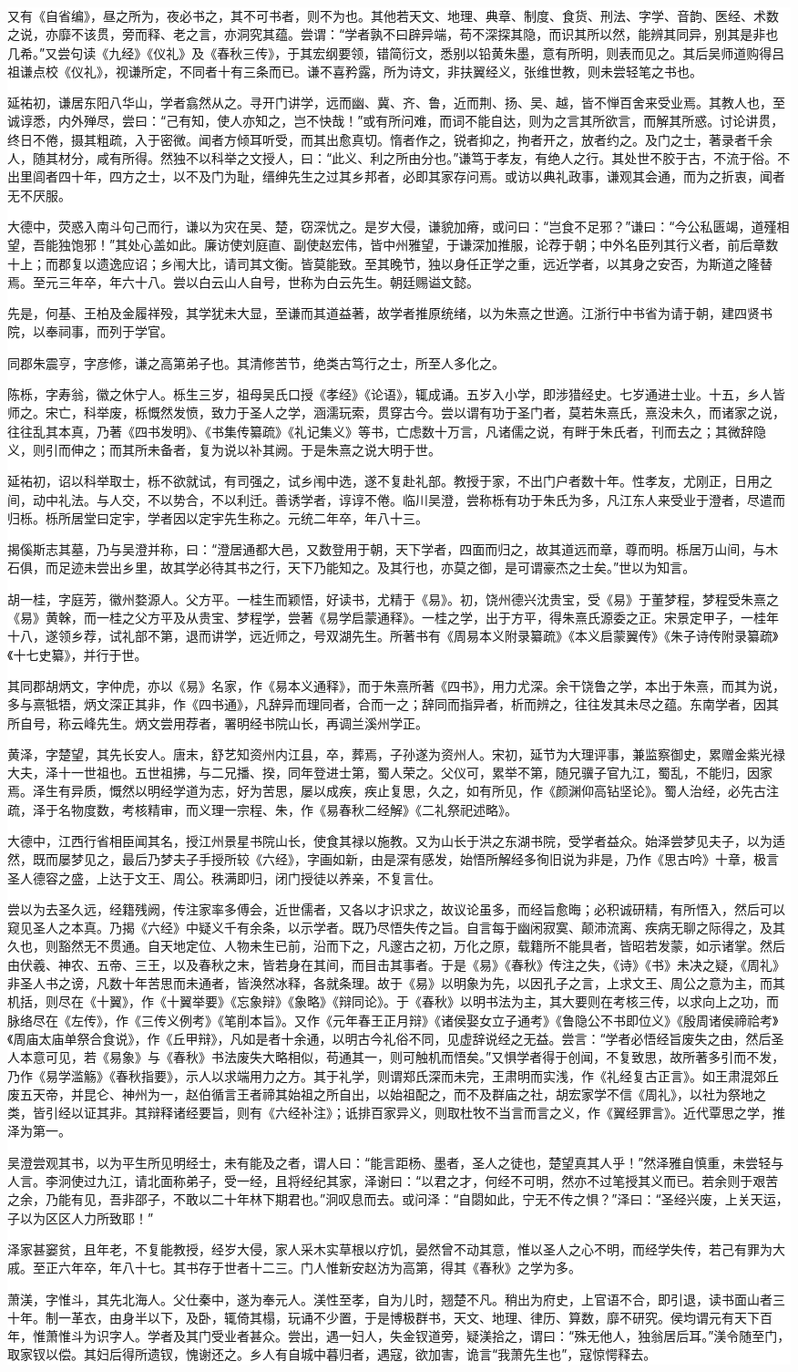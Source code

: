 又有《自省编》，昼之所为，夜必书之，其不可书者，则不为也。其他若天文、地理、典章、制度、食货、刑法、字学、音韵、医经、术数之说，亦靡不该贯，旁而释、老之言，亦洞究其蕴。尝谓：“学者孰不曰辟异端，苟不深探其隐，而识其所以然，能辨其同异，别其是非也几希。”又尝句读《九经》《仪礼》及《春秋三传》，于其宏纲要领，错简衍文，悉别以铅黄朱墨，意有所明，则表而见之。其后吴师道购得吕祖谦点校《仪礼》，视谦所定，不同者十有三条而已。谦不喜矜露，所为诗文，非扶翼经义，张维世教，则未尝轻笔之书也。

延祐初，谦居东阳八华山，学者翕然从之。寻开门讲学，远而幽、冀、齐、鲁，近而荆、扬、吴、越，皆不惮百舍来受业焉。其教人也，至诚谆悉，内外殚尽，尝曰：“己有知，使人亦知之，岂不快哉！”或有所问难，而词不能自达，则为之言其所欲言，而解其所惑。讨论讲贯，终日不倦，摄其粗疏，入于密微。闻者方倾耳听受，而其出愈真切。惰者作之，锐者抑之，拘者开之，放者约之。及门之士，著录者千余人，随其材分，咸有所得。然独不以科举之文授人，曰：“此义、利之所由分也。”谦笃于孝友，有绝人之行。其处世不胶于古，不流于俗。不出里闾者四十年，四方之士，以不及门为耻，缙绅先生之过其乡邦者，必即其家存问焉。或访以典礼政事，谦观其会通，而为之折衷，闻者无不厌服。

大德中，荧惑入南斗句己而行，谦以为灾在吴、楚，窃深忧之。是岁大侵，谦貌加瘠，或问曰：“岂食不足邪？”谦曰：“今公私匮竭，道殣相望，吾能独饱邪！”其处心盖如此。廉访使刘庭直、副使赵宏伟，皆中州雅望，于谦深加推服，论荐于朝；中外名臣列其行义者，前后章数十上；而郡复以遗逸应诏；乡闱大比，请司其文衡。皆莫能致。至其晚节，独以身任正学之重，远近学者，以其身之安否，为斯道之隆替焉。至元三年卒，年六十八。尝以白云山人自号，世称为白云先生。朝廷赐谥文懿。

先是，何基、王柏及金履祥殁，其学犹未大显，至谦而其道益著，故学者推原统绪，以为朱熹之世適。江浙行中书省为请于朝，建四贤书院，以奉祠事，而列于学官。

同郡朱震亨，字彦修，谦之高第弟子也。其清修苦节，绝类古笃行之士，所至人多化之。

陈栎，字寿翁，徽之休宁人。栎生三岁，祖母吴氏口授《孝经》《论语》，辄成诵。五岁入小学，即涉猎经史。七岁通进士业。十五，乡人皆师之。宋亡，科举废，栎慨然发愤，致力于圣人之学，涵濡玩索，贯穿古今。尝以谓有功于圣门者，莫若朱熹氏，熹没未久，而诸家之说，往往乱其本真，乃著《四书发明》、《书集传纂疏》《礼记集义》等书，亡虑数十万言，凡诸儒之说，有畔于朱氏者，刊而去之；其微辞隐义，则引而伸之；而其所未备者，复为说以补其阙。于是朱熹之说大明于世。

延祐初，诏以科举取士，栎不欲就试，有司强之，试乡闱中选，遂不复赴礼部。教授于家，不出门户者数十年。性孝友，尤刚正，日用之间，动中礼法。与人交，不以势合，不以利迁。善诱学者，谆谆不倦。临川吴澄，尝称栎有功于朱氏为多，凡江东人来受业于澄者，尽遣而归栎。栎所居堂曰定宇，学者因以定宇先生称之。元统二年卒，年八十三。

揭傒斯志其墓，乃与吴澄并称，曰：“澄居通都大邑，又数登用于朝，天下学者，四面而归之，故其道远而章，尊而明。栎居万山间，与木石俱，而足迹未尝出乡里，故其学必待其书之行，天下乃能知之。及其行也，亦莫之御，是可谓豪杰之士矣。”世以为知言。

胡一桂，字庭芳，徽州婺源人。父方平。一桂生而颖悟，好读书，尤精于《易》。初，饶州德兴沈贵宝，受《易》于董梦程，梦程受朱熹之《易》黄榦，而一桂之父方平及从贵宝、梦程学，尝著《易学启蒙通释》。一桂之学，出于方平，得朱熹氏源委之正。宋景定甲子，一桂年十八，遂领乡荐，试礼部不第，退而讲学，远近师之，号双湖先生。所著书有《周易本义附录纂疏》《本义启蒙翼传》《朱子诗传附录纂疏》《十七史纂》，并行于世。

其同郡胡炳文，字仲虎，亦以《易》名家，作《易本义通释》，而于朱熹所著《四书》，用力尤深。余干饶鲁之学，本出于朱熹，而其为说，多与熹牴牾，炳文深正其非，作《四书通》，凡辞异而理同者，合而一之；辞同而指异者，析而辨之，往往发其未尽之蕴。东南学者，因其所自号，称云峰先生。炳文尝用荐者，署明经书院山长，再调兰溪州学正。

黄泽，字楚望，其先长安人。唐末，舒艺知资州内江县，卒，葬焉，子孙遂为资州人。宋初，延节为大理评事，兼监察御史，累赠金紫光禄大夫，泽十一世祖也。五世祖拂，与二兄播、揆，同年登进士第，蜀人荣之。父仪可，累举不第，随兄骥子官九江，蜀乱，不能归，因家焉。泽生有异质，慨然以明经学道为志，好为苦思，屡以成疾，疾止复思，久之，如有所见，作《颜渊仰高钻坚论》。蜀人治经，必先古注疏，泽于名物度数，考核精审，而义理一宗程、朱，作《易春秋二经解》《二礼祭祀述略》。

大德中，江西行省相臣闻其名，授江州景星书院山长，使食其禄以施教。又为山长于洪之东湖书院，受学者益众。始泽尝梦见夫子，以为适然，既而屡梦见之，最后乃梦夫子手授所较《六经》，字画如新，由是深有感发，始悟所解经多徇旧说为非是，乃作《思古吟》十章，极言圣人德容之盛，上达于文王、周公。秩满即归，闭门授徒以养亲，不复言仕。

尝以为去圣久远，经籍残阙，传注家率多傅会，近世儒者，又各以才识求之，故议论虽多，而经旨愈晦；必积诚研精，有所悟入，然后可以窥见圣人之本真。乃揭《六经》中疑义千有余条，以示学者。既乃尽悟失传之旨。自言每于幽闲寂寞、颠沛流离、疾病无聊之际得之，及其久也，则豁然无不贯通。自天地定位、人物未生已前，沿而下之，凡邃古之初，万化之原，载籍所不能具者，皆昭若发蒙，如示诸掌。然后由伏羲、神农、五帝、三王，以及春秋之末，皆若身在其间，而目击其事者。于是《易》《春秋》传注之失，《诗》《书》未决之疑，《周礼》非圣人书之谤，凡数十年苦思而未通者，皆涣然冰释，各就条理。故于《易》以明象为先，以因孔子之言，上求文王、周公之意为主，而其机括，则尽在《十翼》，作《十翼举要》《忘象辩》《象略》《辩同论》。于《春秋》以明书法为主，其大要则在考核三传，以求向上之功，而脉络尽在《左传》，作《三传义例考》《笔削本旨》。又作《元年春王正月辩》《诸侯娶女立子通考》《鲁隐公不书即位义》《殷周诸侯禘祫考》《周庙太庙单祭合食说》，作《丘甲辩》，凡如是者十余通，以明古今礼俗不同，见虚辞说经之无益。尝言：“学者必悟经旨废失之由，然后圣人本意可见，若《易象》与《春秋》书法废失大略相似，苟通其一，则可触机而悟矣。”又惧学者得于创闻，不复致思，故所著多引而不发，乃作《易学滥觞》《春秋指要》，示人以求端用力之方。其于礼学，则谓郑氏深而未完，王肃明而实浅，作《礼经复古正言》。如王肃混郊丘废五天帝，并昆仑、神州为一，赵伯循言王者禘其始祖之所自出，以始祖配之，而不及群庙之社，胡宏家学不信《周礼》，以社为祭地之类，皆引经以证其非。其辩释诸经要旨，则有《六经补注》；诋排百家异义，则取杜牧不当言而言之义，作《翼经罪言》。近代覃思之学，推泽为第一。

吴澄尝观其书，以为平生所见明经士，未有能及之者，谓人曰：“能言距杨、墨者，圣人之徒也，楚望真其人乎！”然泽雅自慎重，未尝轻与人言。李泂使过九江，请北面称弟子，受一经，且将经纪其家，泽谢曰：“以君之才，何经不可明，然亦不过笔授其义而已。若余则于艰苦之余，乃能有见，吾非邵子，不敢以二十年林下期君也。”泂叹息而去。或问泽：“自閟如此，宁无不传之惧？”泽曰：“圣经兴废，上关天运，子以为区区人力所致耶！”

泽家甚窭贫，且年老，不复能教授，经岁大侵，家人采木实草根以疗饥，晏然曾不动其意，惟以圣人之心不明，而经学失传，若己有罪为大戚。至正六年卒，年八十七。其书存于世者十二三。门人惟新安赵汸为高第，得其《春秋》之学为多。

萧渼，字惟斗，其先北海人。父仕秦中，遂为奉元人。渼性至孝，自为儿时，翘楚不凡。稍出为府史，上官语不合，即引退，读书面山者三十年。制一革衣，由身半以下，及卧，辄倚其榻，玩诵不少置，于是博极群书，天文、地理、律历、算数，靡不研究。侯均谓元有天下百年，惟萧惟斗为识字人。学者及其门受业者甚众。尝出，遇一妇人，失金钗道旁，疑渼拾之，谓曰：“殊无他人，独翁居后耳。”渼令随至门，取家钗以偿。其妇后得所遗钗，愧谢还之。乡人有自城中暮归者，遇寇，欲加害，诡言“我萧先生也”，寇惊愕释去。
